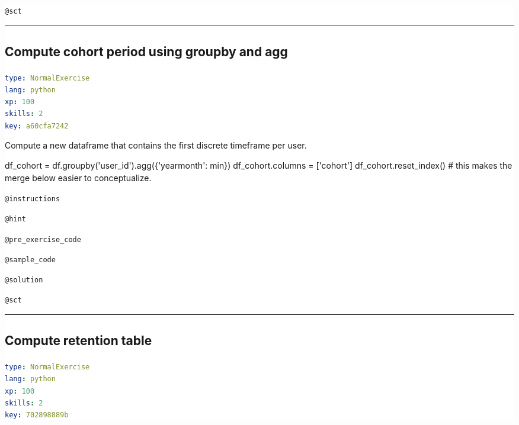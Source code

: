`@sct`

```{python}

```
---

## Compute cohort period using groupby and agg

```yaml
type: NormalExercise
lang: python
xp: 100
skills: 2
key: a60cfa7242
```

Compute a new dataframe that contains the first discrete timeframe per user.

df_cohort = df.groupby('user_id').agg({'yearmonth': min})
df_cohort.columns = ['cohort']
df_cohort.reset_index()  # this makes the merge below easier to conceptualize.

`@instructions`


`@hint`


`@pre_exercise_code`

```{python}

```

`@sample_code`

```{python}

```

`@solution`

```{python}

```

`@sct`

```{python}

```
---

## Compute retention table

```yaml
type: NormalExercise
lang: python
xp: 100
skills: 2
key: 702898889b
```
